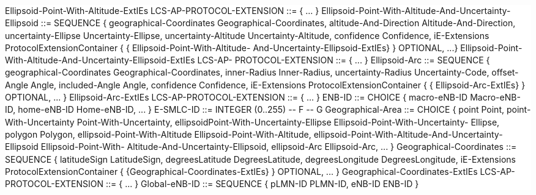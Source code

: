 Ellipsoid-Point-With-Altitude-ExtIEs LCS-AP-PROTOCOL-EXTENSION ::= {
...
}
Ellipsoid-Point-With-Altitude-And-Uncertainty-Ellipsoid ::= SEQUENCE {
geographical-Coordinates Geographical-Coordinates,
altitude-And-Direction Altitude-And-Direction,
uncertainty-Ellipse Uncertainty-Ellipse,
uncertainty-Altitude Uncertainty-Altitude,
confidence Confidence,
iE-Extensions ProtocolExtensionContainer { { Ellipsoid-Point-With-Altitude-
And-Uncertainty-Ellipsoid-ExtIEs} } OPTIONAL,
...}
Ellipsoid-Point-With-Altitude-And-Uncertainty-Ellipsoid-ExtIEs LCS-AP-
PROTOCOL-EXTENSION ::= {
...
}
Ellipsoid-Arc ::= SEQUENCE {
geographical-Coordinates Geographical-Coordinates,
inner-Radius Inner-Radius,
uncertainty-Radius Uncertainty-Code,
offset-Angle Angle,
included-Angle Angle,
confidence Confidence,
iE-Extensions ProtocolExtensionContainer { { Ellipsoid-Arc-ExtIEs} } OPTIONAL,
...
}
Ellipsoid-Arc-ExtIEs LCS-AP-PROTOCOL-EXTENSION ::= {
...
}
ENB-ID ::= CHOICE {
macro-eNB-ID Macro-eNB-ID,
home-eNB-ID Home-eNB-ID,
...
}
E-SMLC-ID ::= INTEGER (0..255)
\-- F
\-- G
Geographical-Area ::= CHOICE {
point Point,
point-With-Uncertainty Point-With-Uncertainty,
ellipsoidPoint-With-Uncertainty-Ellipse Ellipsoid-Point-With-Uncertainty-
Ellipse,
polygon Polygon,
ellipsoid-Point-With-Altitude Ellipsoid-Point-With-Altitude,
ellipsoid-Point-With-Altitude-And-Uncertainty-Ellipsoid Ellipsoid-Point-With-
Altitude-And-Uncertainty-Ellipsoid,
ellipsoid-Arc Ellipsoid-Arc,
...
}
Geographical-Coordinates ::= SEQUENCE {
latitudeSign LatitudeSign,
degreesLatitude DegreesLatitude,
degreesLongitude DegreesLongitude,
iE-Extensions ProtocolExtensionContainer { {Geographical-Coordinates-ExtIEs} }
OPTIONAL,
...
}
Geographical-Coordinates-ExtIEs LCS-AP-PROTOCOL-EXTENSION ::= {
...
}
Global-eNB-ID ::= SEQUENCE {
pLMN-ID PLMN-ID,
eNB-ID ENB-ID
}